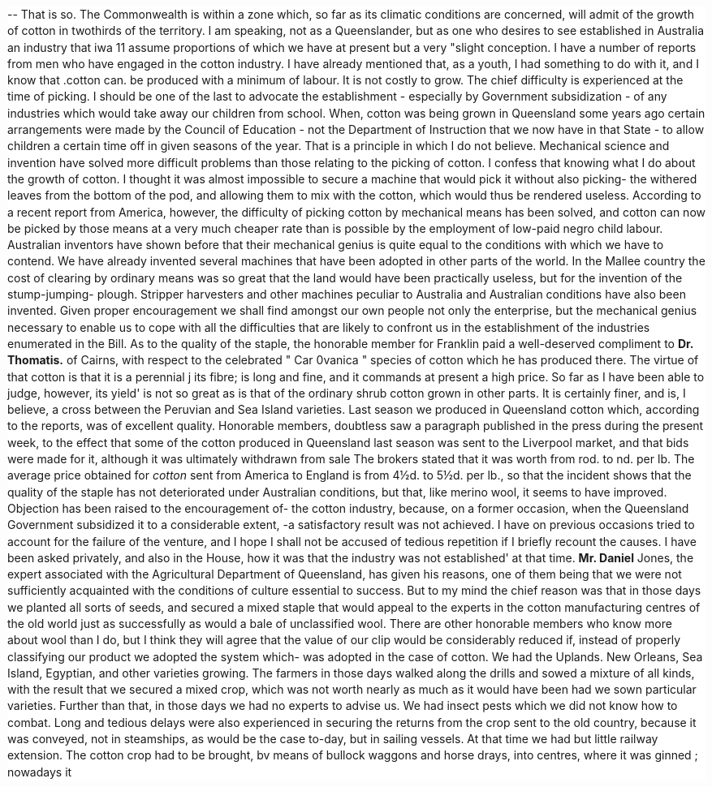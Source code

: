 -- That is so. The Commonwealth is within a zone which, so far as its climatic conditions are concerned, will admit of the growth of cotton in twothirds of the territory. I am speaking, not as a Queenslander, but as one who desires to see established in Australia an industry that iwa  11  assume proportions of which we have at present but a very "slight conception. I have a number of reports from men who have engaged in the cotton industry. I have already mentioned that, as a youth, I had something to do with it, and I know that .cotton can. be produced with a minimum of labour. It is not costly to grow. The chief difficulty is experienced at the time of picking. I should be one of the last to advocate the establishment - especially by Government subsidization - of any industries which would take away our children from school. When, cotton was being grown in Queensland some years ago certain arrangements were made by the Council of Education - not the Department of Instruction that we now have in that State - to allow children a certain time off in given seasons of the year. That is a principle in which I do not believe. Mechanical science and invention have solved more difficult problems than those relating to the picking of cotton. I confess that knowing what I do about the growth of cotton. I thought it was almost impossible to secure a machine that would pick it without also picking- the withered leaves from the bottom of the pod, and allowing them to mix with the cotton, which would thus be rendered useless. According to a recent report from America, however, the difficulty of picking cotton by mechanical means has been solved, and cotton can now be picked by those means at a very much cheaper rate than is possible by the employment of low-paid negro child labour. Australian inventors have shown before that their mechanical genius is quite equal to the conditions with which we have to contend. We have already invented several machines that have been adopted in other parts of the world. In the Mallee country the cost of clearing by ordinary means was so great that the land would have been practically useless, but for the invention of the stump-jumping- plough. Stripper harvesters and other machines peculiar to Australia and Australian conditions have also been invented. Given proper encouragement we shall find amongst our own people not only the enterprise, but the mechanical genius necessary to enable us to cope with all the difficulties that are likely to confront us in the establishment of the industries enumerated in the Bill. As to the quality of the staple, the honorable member for Franklin paid a well-deserved compliment to  **Dr. Thomatis.**  of Cairns, with respect to the celebrated " Car 0vanica " species of cotton which he has produced there. The virtue of that cotton is that it is a perennial j its fibre; is long and fine, and it commands at present a high price. So far as I have been able to judge, however, its yield' is not so great as is that of the ordinary shrub cotton grown in other parts. It is certainly finer, and is, I believe, a cross between the Peruvian and Sea Island varieties. Last season we produced in Queensland cotton which, according to the reports, was of excellent quality. Honorable members, doubtless saw a paragraph published in the press during the present week, to the effect that some of the cotton produced in Queensland last season was sent to the Liverpool market, and that bids were made for it, although it was ultimately withdrawn from sale The brokers stated that it was worth from rod. to nd. per lb. The average price obtained for  *cotton*  sent from America to England is from 4½d. to 5½d. per lb., so that the incident shows that the quality of the staple has not deteriorated under Australian conditions, but that, like merino wool, it seems to have improved. Objection has been raised to the encouragement of- the cotton industry, because, on a former occasion, when the Queensland Government subsidized it to a considerable extent, -a satisfactory result was not achieved. I have on previous occasions tried to account for the failure of the venture, and I hope I shall not be accused of tedious repetition if I briefly recount the causes. I have been asked privately, and also in the House, how it was that the industry was not established' at that time.  **Mr. Daniel**  Jones, the expert associated with the Agricultural Department of Queensland, has given his reasons, one of them being that we were not sufficiently acquainted with the conditions of culture essential to success. But to my mind the chief reason was that in those days we planted all sorts of seeds, and secured a mixed staple that would appeal to the experts in the cotton manufacturing centres of the old world just as successfully as would a bale of unclassified wool. There are other honorable members who know more about wool than I do, but I think they will agree that the value of our clip would be considerably reduced if, instead of properly classifying our product we adopted the system which- was adopted in the case of cotton. We had the Uplands. New Orleans, Sea Island, Egyptian, and other varieties growing. The farmers in those days walked along the drills and sowed a mixture of all kinds, with the result that we secured a mixed crop, which was not worth nearly as much as it would have been had we sown particular varieties. Further than that, in those days we had no experts to advise us. We had insect pests which we did not know how to combat. Long and tedious delays were also experienced in securing the returns from the crop sent to the old country, because it was conveyed, not in steamships, as would be the case to-day, but in sailing vessels. At that time we had but little railway extension. The cotton crop had to be brought, bv means of bullock waggons and horse drays, into centres, where it was ginned ; nowadays it